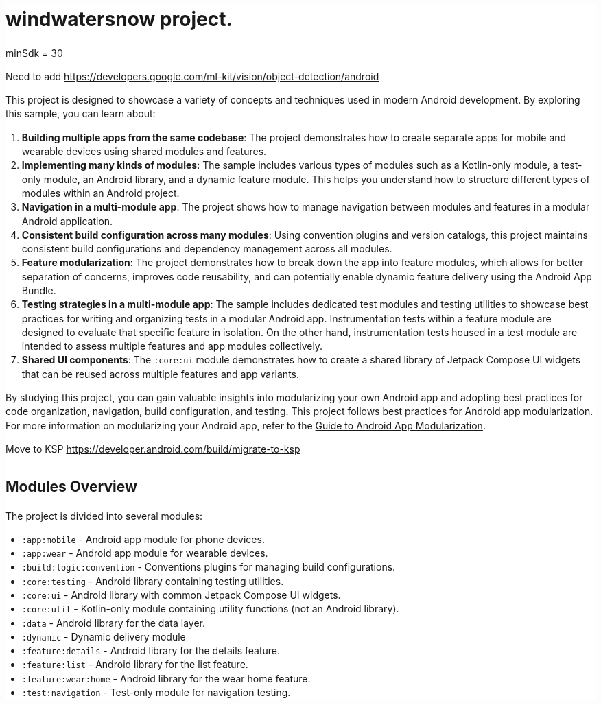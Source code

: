 # windwatersnow project.

minSdk = 30

Need to add https://developers.google.com/ml-kit/vision/object-detection/android

This project is designed to showcase a variety of concepts and techniques used in modern Android
development. By exploring this sample, you can learn about:

1. **Building multiple apps from the same codebase**: The project demonstrates how to create
   separate apps for mobile and wearable devices using shared modules and features.
2. **Implementing many kinds of modules**: The sample includes various types of modules such as a
   Kotlin-only module, a test-only module, an Android library, and a dynamic feature module. This
   helps
   you understand how to structure different types of modules within an Android project.
3. **Navigation in a multi-module app**: The project shows how to manage navigation between modules
   and features in a modular Android application.
4. **Consistent build configuration across many modules**: Using convention plugins and version
   catalogs, this project maintains consistent build configurations and dependency management across
   all modules.
5. **Feature modularization**: The project demonstrates how to break down the app into feature
   modules, which allows for better separation of concerns, improves code reusability, and can
   potentially enable dynamic feature delivery using the Android App Bundle.
6. **Testing strategies in a multi-module app**: The sample includes dedicated
   [test modules](https://developer.android.com/studio/test/advanced-test-setup#use-separate-test-modules-for-instrumented-tests)
   and testing utilities to showcase best practices for writing and organizing tests in a modular
   Android app. Instrumentation tests within a feature module are designed to evaluate that specific
   feature in isolation. On the other hand, instrumentation tests housed in a test module are
   intended
   to assess multiple features and app modules collectively.
7. **Shared UI components**: The `:core:ui` module demonstrates how to create a shared library of
   Jetpack Compose UI widgets that can be reused across multiple features and app variants.

By studying this project, you can gain valuable insights into modularizing your own Android app and
adopting best practices for code organization, navigation, build configuration, and testing. This
project follows best practices for Android app modularization. For more information on modularizing
your Android app, refer to the
[Guide to Android App Modularization](https://developer.android.com/topic/modularization).


Move to KSP https://developer.android.com/build/migrate-to-ksp

## Modules Overview

The project is divided into several modules:

- `:app:mobile` - Android app module for phone devices.
- `:app:wear` - Android app module for wearable devices.
- `:build:logic:convention` - Conventions plugins for managing build configurations.
- `:core:testing` - Android library containing testing utilities.
- `:core:ui` - Android library with common Jetpack Compose UI widgets.
- `:core:util` - Kotlin-only module containing utility functions (not an Android library).
- `:data` - Android library for the data layer.
- `:dynamic` - Dynamic delivery module
- `:feature:details` - Android library for the details feature.
- `:feature:list` - Android library for the list feature.
- `:feature:wear:home` - Android library for the wear home feature.
- `:test:navigation` - Test-only module for navigation testing.
